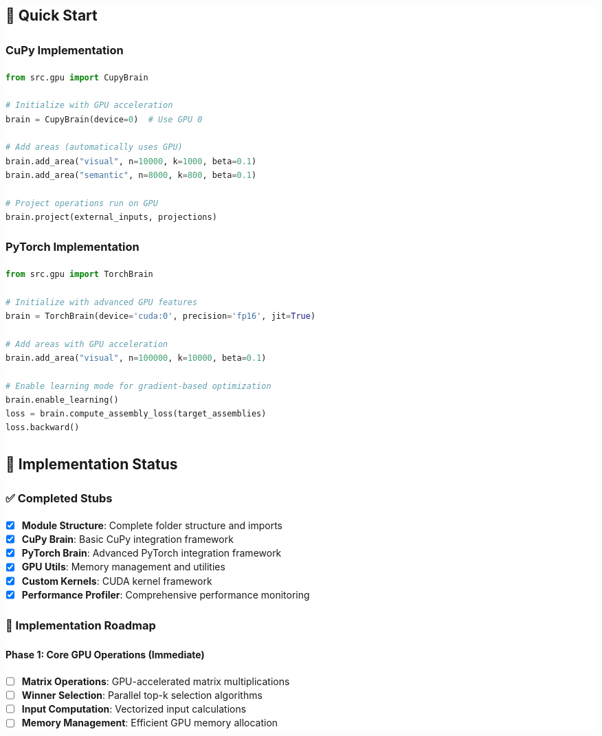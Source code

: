 ## 🚀 Quick Start

### CuPy Implementation
```python
from src.gpu import CupyBrain

# Initialize with GPU acceleration
brain = CupyBrain(device=0)  # Use GPU 0

# Add areas (automatically uses GPU)
brain.add_area("visual", n=10000, k=1000, beta=0.1)
brain.add_area("semantic", n=8000, k=800, beta=0.1)

# Project operations run on GPU
brain.project(external_inputs, projections)
```

### PyTorch Implementation
```python
from src.gpu import TorchBrain

# Initialize with advanced GPU features
brain = TorchBrain(device='cuda:0', precision='fp16', jit=True)

# Add areas with GPU acceleration
brain.add_area("visual", n=100000, k=10000, beta=0.1)

# Enable learning mode for gradient-based optimization
brain.enable_learning()
loss = brain.compute_assembly_loss(target_assemblies)
loss.backward()
```

## 🔬 Implementation Status

### ✅ Completed Stubs
- [x] **Module Structure**: Complete folder structure and imports
- [x] **CuPy Brain**: Basic CuPy integration framework
- [x] **PyTorch Brain**: Advanced PyTorch integration framework
- [x] **GPU Utils**: Memory management and utilities
- [x] **Custom Kernels**: CUDA kernel framework
- [x] **Performance Profiler**: Comprehensive performance monitoring

### 🚧 Implementation Roadmap

#### Phase 1: Core GPU Operations (Immediate)
- [ ] **Matrix Operations**: GPU-accelerated matrix multiplications
- [ ] **Winner Selection**: Parallel top-k selection algorithms
- [ ] **Input Computation**: Vectorized input calculations
- [ ] **Memory Management**: Efficient GPU memory allocation
